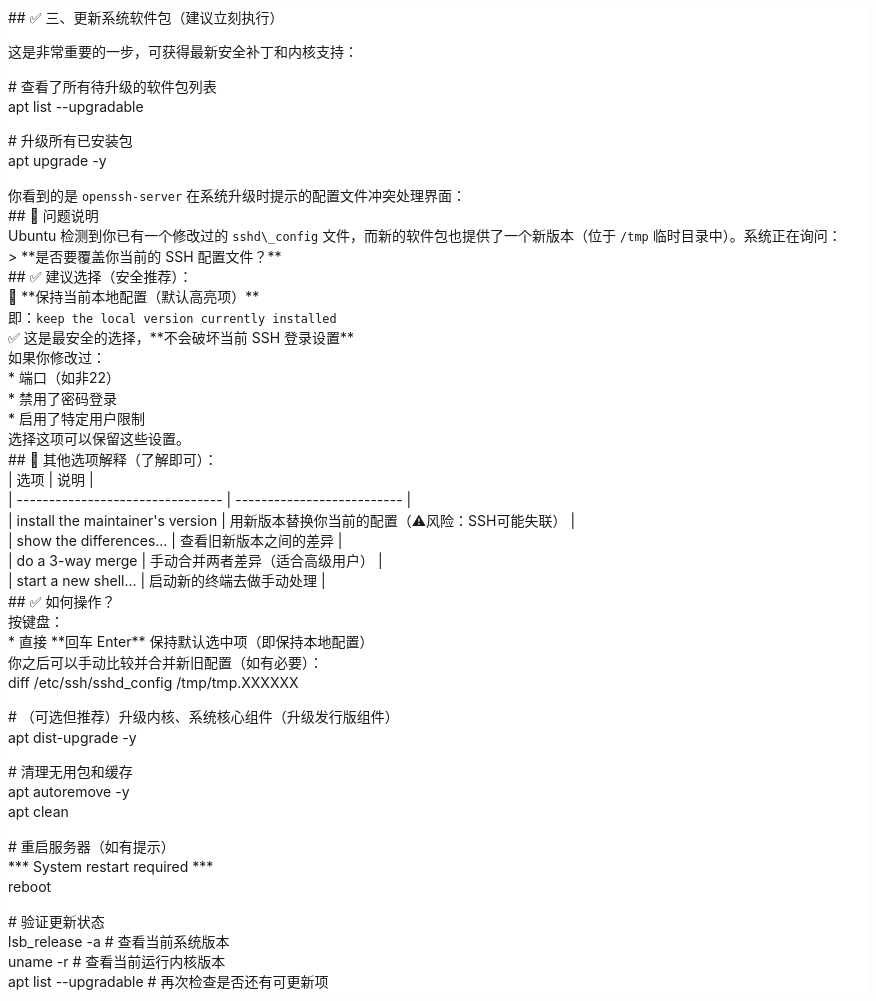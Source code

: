 \## ✅ 三、更新系统软件包（建议立刻执行）  
  
这是非常重要的一步，可获得最新安全补丁和内核支持：  
  
\# 查看了所有待升级的软件包列表  
apt list --upgradable  
  
\# 升级所有已安装包  
apt upgrade -y  
  
  
你看到的是 `openssh-server` 在系统升级时提示的配置文件冲突处理界面：  
\## 🧩 问题说明  
Ubuntu 检测到你已有一个修改过的 `sshd\_config` 文件，而新的软件包也提供了一个新版本（位于 `/tmp` 临时目录中）。系统正在询问：  
&gt; \*\*是否要覆盖你当前的 SSH 配置文件？\*\*  
\## ✅ 建议选择（安全推荐）：  
🔴 \*\*保持当前本地配置（默认高亮项）\*\*  
即：`keep the local version currently installed`  
✅ 这是最安全的选择，\*\*不会破坏当前 SSH 登录设置\*\*  
如果你修改过：  
\* 端口（如非22）  
\* 禁用了密码登录  
\* 启用了特定用户限制  
 选择这项可以保留这些设置。  
\## 📝 其他选项解释（了解即可）：  
| 选项 | 说明 |  
| -------------------------------- | -------------------------- |  
| install the maintainer's version | 用新版本替换你当前的配置（⚠️风险：SSH可能失联） |  
| show the differences... | 查看旧新版本之间的差异 |  
| do a 3-way merge | 手动合并两者差异（适合高级用户） |  
| start a new shell... | 启动新的终端去做手动处理 |  
\## ✅ 如何操作？  
按键盘：  
\* 直接 \*\*回车 Enter\*\* 保持默认选中项（即保持本地配置）  
你之后可以手动比较并合并新旧配置（如有必要）：  
diff /etc/ssh/sshd\_config /tmp/tmp.XXXXXX  
  
  
\# （可选但推荐）升级内核、系统核心组件（升级发行版组件）  
apt dist-upgrade -y  
  
\# 清理无用包和缓存  
apt autoremove -y  
apt clean  
  
\# 重启服务器（如有提示）  
\*\*\* System restart required \*\*\*  
reboot  
  
\# 验证更新状态  
lsb\_release -a # 查看当前系统版本  
uname -r # 查看当前运行内核版本  
apt list --upgradable # 再次检查是否还有可更新项  
  